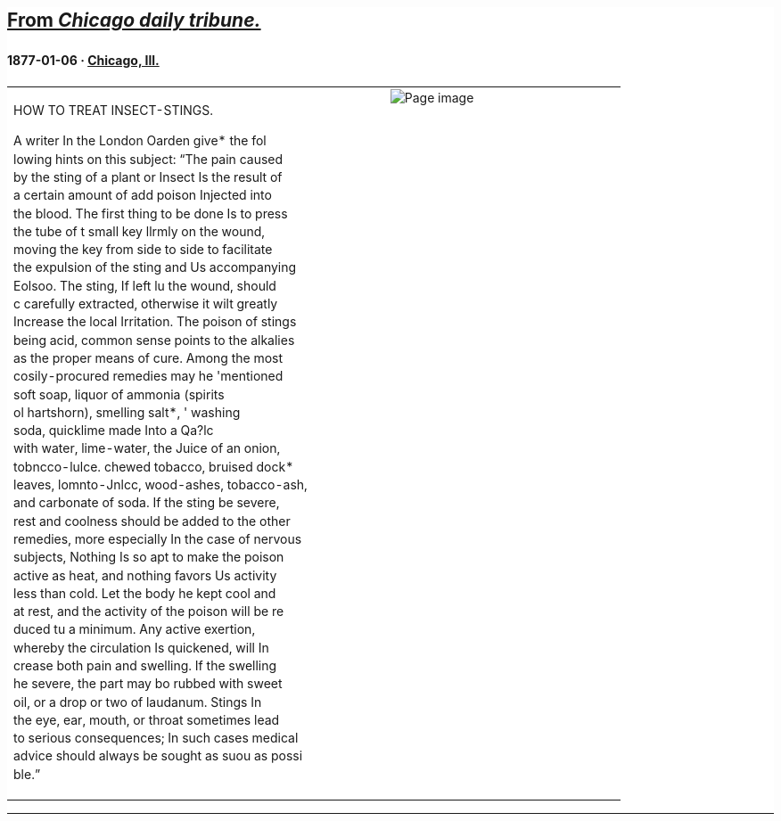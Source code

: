 
## [From _Chicago daily tribune._](https://www.loc.gov/resource/sn84031492/1877-01-06/ed-1/?sp=11)

#### 1877-01-06 &middot; [Chicago, Ill.](http://dbpedia.org/resource/Chicago)

<table style="width: 100%;"><tr><td style="width: 50%">

  
  
HOW TO TREAT INSECT-STINGS.  
  
A writer In the London Oarden give* the fol­  
lowing hints on this subject: “The pain caused  
by the sting of a plant or Insect Is the result of  
a certain amount of add poison Injected into  
the blood. The first thing to be done Is to press  
the tube of t small key llrmly on the wound,  
moving the key from side to side to facilitate  
the expulsion of the sting and Us accompanying  
Eolsoo. The sting, If left lu the wound, should  
c carefully extracted, otherwise it wilt greatly  
Increase the local Irritation. The poison of stings  
being acid, common sense points to the alkalies  
as the proper means of cure. Among the most  
cosily-procured remedies may he &#x27;mentioned  
soft soap, liquor of ammonia (spirits  
ol hartshorn), smelling salt*, &#x27; washing  
soda, quicklime made Into a Qa?lc  
with water, lime-water, the Juice of an onion,  
tobncco-lulce. chewed tobacco, bruised dock*  
leaves, lomnto-Jnlcc, wood-ashes, tobacco-ash,  
and carbonate of soda. If the sting be severe,  
rest and coolness should be added to the other  
remedies, more especially In the case of nervous  
subjects, Nothing Is so apt to make the poison  
active as heat, and nothing favors Us activity  
less than cold. Let the body he kept cool and  
at rest, and the activity of the poison will be re­  
duced tu a minimum. Any active exertion,  
whereby the circulation Is quickened, will In­  
crease both pain and swelling. If the swelling  
he severe, the part may bo rubbed with sweet  
oil, or a drop or two of laudanum. Stings In  
the eye, ear, mouth, or throat sometimes lead  
to serious consequences; In such cases medical  
advice should always be sought as suou as possi­  
ble.”
</td><td style="width: 50%; max-height: 75%; margin: auto; display: block;">
<img alt="Page image" src="https://tile.loc.gov/image-services/iiif/service:ndnp:dlc:batch_dlc_jefferson_ver02:data:sn84031492:no_reel:1877010601:0011/pct:43.159566,37.040735,13.125165,15.834665/!600,600/0/default.jpg"/>
</td>
</tr></table>

---